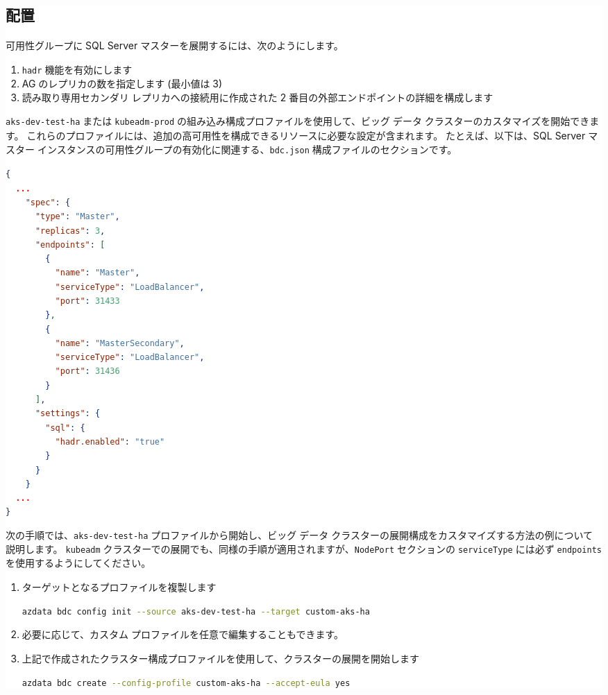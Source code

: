 ## <a name="deploy"></a>配置

可用性グループに SQL Server マスターを展開するには、次のようにします。

1. `hadr` 機能を有効にします
1. AG のレプリカの数を指定します (最小値は 3)
1. 読み取り専用セカンダリ レプリカへの接続用に作成された 2 番目の外部エンドポイントの詳細を構成します

`aks-dev-test-ha` または `kubeadm-prod` の組み込み構成プロファイルを使用して、ビッグ データ クラスターのカスタマイズを開始できます。 これらのプロファイルには、追加の高可用性を構成できるリソースに必要な設定が含まれます。 たとえば、以下は、SQL Server マスター インスタンスの可用性グループの有効化に関連する、`bdc.json` 構成ファイルのセクションです。  

```json
{
  ...
    "spec": {
      "type": "Master",
      "replicas": 3,
      "endpoints": [
        {
          "name": "Master",
          "serviceType": "LoadBalancer",
          "port": 31433
        },
        {
          "name": "MasterSecondary",
          "serviceType": "LoadBalancer",
          "port": 31436
        }
      ],
      "settings": {
        "sql": {
          "hadr.enabled": "true"
        }
      }
    }
  ...
}
```

次の手順では、`aks-dev-test-ha` プロファイルから開始し、ビッグ データ クラスターの展開構成をカスタマイズする方法の例について説明します。 `kubeadm` クラスターでの展開でも、同様の手順が適用されますが、`NodePort` セクションの `serviceType` には必ず `endpoints` を使用するようにしてください。

1. ターゲットとなるプロファイルを複製します

    ```bash
    azdata bdc config init --source aks-dev-test-ha --target custom-aks-ha
    ```

1. 必要に応じて、カスタム プロファイルを任意で編集することもできます。 
1. 上記で作成されたクラスター構成プロファイルを使用して、クラスターの展開を開始します

    ```bash
    azdata bdc create --config-profile custom-aks-ha --accept-eula yes
    ```
